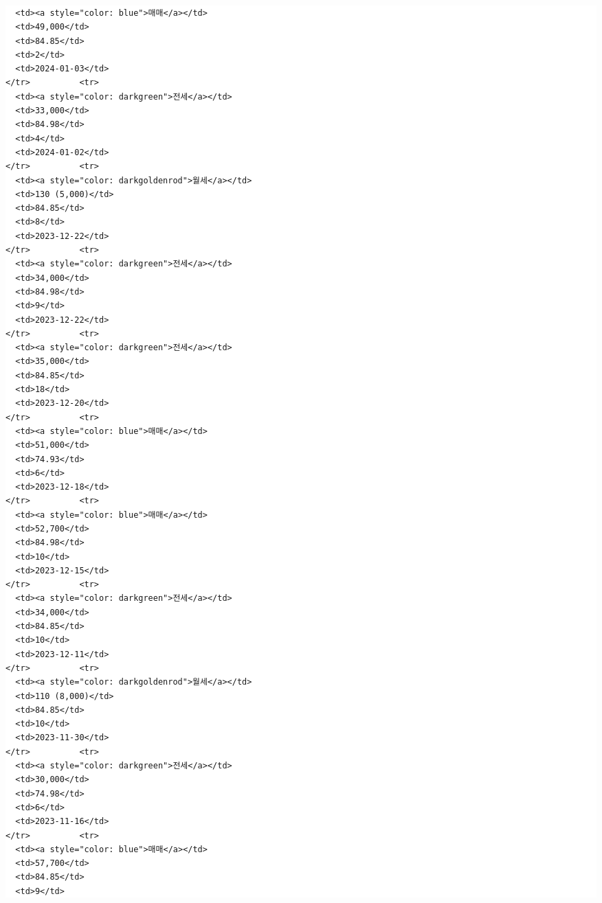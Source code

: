       <td><a style="color: blue">매매</a></td>
      <td>49,000</td>
      <td>84.85</td>
      <td>2</td>
      <td>2024-01-03</td>
    </tr>          <tr>
      <td><a style="color: darkgreen">전세</a></td>
      <td>33,000</td>
      <td>84.98</td>
      <td>4</td>
      <td>2024-01-02</td>
    </tr>          <tr>
      <td><a style="color: darkgoldenrod">월세</a></td>
      <td>130 (5,000)</td>
      <td>84.85</td>
      <td>8</td>
      <td>2023-12-22</td>
    </tr>          <tr>
      <td><a style="color: darkgreen">전세</a></td>
      <td>34,000</td>
      <td>84.98</td>
      <td>9</td>
      <td>2023-12-22</td>
    </tr>          <tr>
      <td><a style="color: darkgreen">전세</a></td>
      <td>35,000</td>
      <td>84.85</td>
      <td>18</td>
      <td>2023-12-20</td>
    </tr>          <tr>
      <td><a style="color: blue">매매</a></td>
      <td>51,000</td>
      <td>74.93</td>
      <td>6</td>
      <td>2023-12-18</td>
    </tr>          <tr>
      <td><a style="color: blue">매매</a></td>
      <td>52,700</td>
      <td>84.98</td>
      <td>10</td>
      <td>2023-12-15</td>
    </tr>          <tr>
      <td><a style="color: darkgreen">전세</a></td>
      <td>34,000</td>
      <td>84.85</td>
      <td>10</td>
      <td>2023-12-11</td>
    </tr>          <tr>
      <td><a style="color: darkgoldenrod">월세</a></td>
      <td>110 (8,000)</td>
      <td>84.85</td>
      <td>10</td>
      <td>2023-11-30</td>
    </tr>          <tr>
      <td><a style="color: darkgreen">전세</a></td>
      <td>30,000</td>
      <td>74.98</td>
      <td>6</td>
      <td>2023-11-16</td>
    </tr>          <tr>
      <td><a style="color: blue">매매</a></td>
      <td>57,700</td>
      <td>84.85</td>
      <td>9</td>